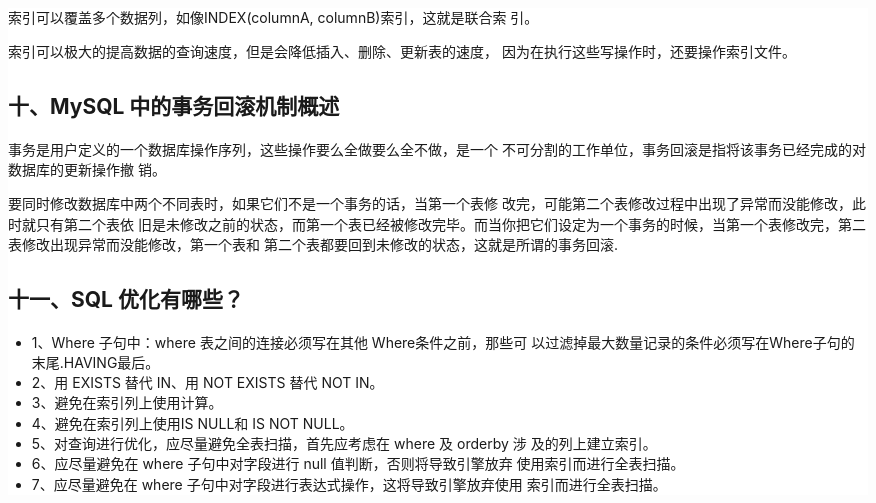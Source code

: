 索引可以覆盖多个数据列，如像INDEX(columnA, columnB)索引，这就是联合索
引。

索引可以极大的提高数据的查询速度，但是会降低插入、删除、更新表的速度，
因为在执行这些写操作时，还要操作索引文件。

## 十、MySQL 中的事务回滚机制概述

事务是用户定义的一个数据库操作序列，这些操作要么全做要么全不做，是一个
不可分割的工作单位，事务回滚是指将该事务已经完成的对数据库的更新操作撤
销。

要同时修改数据库中两个不同表时，如果它们不是一个事务的话，当第一个表修
改完，可能第二个表修改过程中出现了异常而没能修改，此时就只有第二个表依
旧是未修改之前的状态，而第一个表已经被修改完毕。而当你把它们设定为一个事务的时候，当第一个表修改完，第二表修改出现异常而没能修改，第一个表和
第二个表都要回到未修改的状态，这就是所谓的事务回滚.

## 十一、SQL 优化有哪些？

- 1、Where 子句中：where 表之间的连接必须写在其他 Where条件之前，那些可
以过滤掉最大数量记录的条件必须写在Where子句的末尾.HAVING最后。
- 2、用 EXISTS 替代 IN、用 NOT EXISTS 替代 NOT IN。
- 3、避免在索引列上使用计算。
- 4、避免在索引列上使用IS NULL和 IS NOT NULL。
- 5、对查询进行优化，应尽量避免全表扫描，首先应考虑在 where 及 orderby 涉
及的列上建立索引。
- 6、应尽量避免在 where 子句中对字段进行 null 值判断，否则将导致引擎放弃
使用索引而进行全表扫描。
- 7、应尽量避免在 where 子句中对字段进行表达式操作，这将导致引擎放弃使用
索引而进行全表扫描。